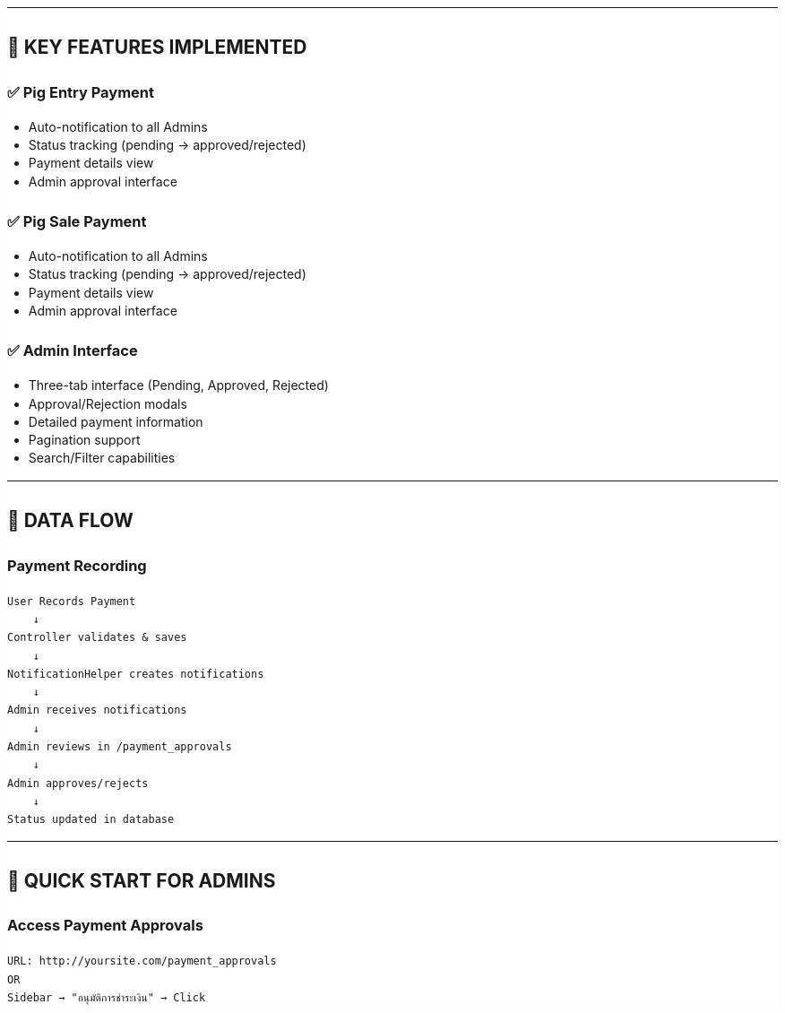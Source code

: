 
---

## 🚀 KEY FEATURES IMPLEMENTED

### ✅ Pig Entry Payment
- Auto-notification to all Admins
- Status tracking (pending → approved/rejected)
- Payment details view
- Admin approval interface

### ✅ Pig Sale Payment
- Auto-notification to all Admins
- Status tracking (pending → approved/rejected)
- Payment details view
- Admin approval interface

### ✅ Admin Interface
- Three-tab interface (Pending, Approved, Rejected)
- Approval/Rejection modals
- Detailed payment information
- Pagination support
- Search/Filter capabilities

---

## 🔄 DATA FLOW

### Payment Recording
```
User Records Payment
    ↓
Controller validates & saves
    ↓
NotificationHelper creates notifications
    ↓
Admin receives notifications
    ↓
Admin reviews in /payment_approvals
    ↓
Admin approves/rejects
    ↓
Status updated in database
```

---

## 🎯 QUICK START FOR ADMINS

### Access Payment Approvals
```
URL: http://yoursite.com/payment_approvals
OR
Sidebar → "อนุมัติการชำระเงิน" → Click
```
